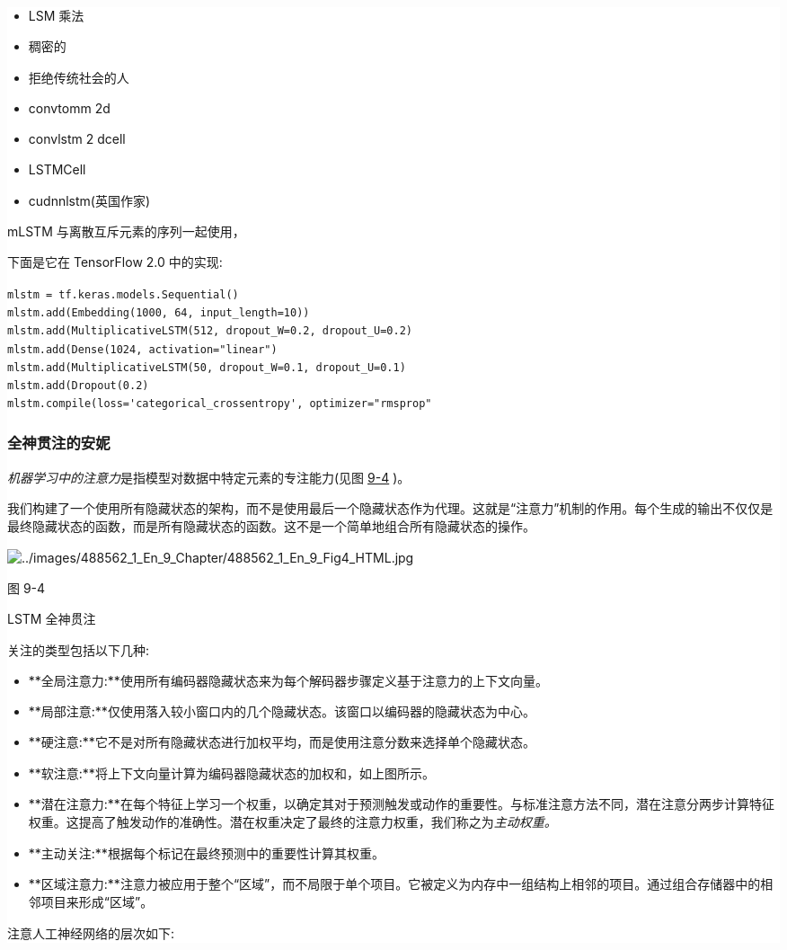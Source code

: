 *   LSM 乘法

*   稠密的

*   拒绝传统社会的人

*   convtomm 2d

*   convlstm 2 dcell

*   LSTMCell

*   cudnnlstm(英国作家)

mLSTM 与离散互斥元素的序列一起使用，

下面是它在 TensorFlow 2.0 中的实现:

```
mlstm = tf.keras.models.Sequential()
mlstm.add(Embedding(1000, 64, input_length=10))
mlstm.add(MultiplicativeLSTM(512, dropout_W=0.2, dropout_U=0.2)
mlstm.add(Dense(1024, activation="linear")
mlstm.add(MultiplicativeLSTM(50, dropout_W=0.1, dropout_U=0.1)
mlstm.add(Dropout(0.2)
mlstm.compile(loss='categorical_crossentropy', optimizer="rmsprop"

```

### 全神贯注的安妮

*机器学习中的注意力*是指模型对数据中特定元素的专注能力(见图 [9-4](#Fig4) )。

我们构建了一个使用所有隐藏状态的架构，而不是使用最后一个隐藏状态作为代理。这就是“注意力”机制的作用。每个生成的输出不仅仅是最终隐藏状态的函数，而是所有隐藏状态的函数。这不是一个简单地组合所有隐藏状态的操作。

![../images/488562_1_En_9_Chapter/488562_1_En_9_Fig4_HTML.jpg](../images/488562_1_En_9_Chapter/488562_1_En_9_Fig4_HTML.jpg)

图 9-4

LSTM 全神贯注

关注的类型包括以下几种:

*   **全局注意力:**使用所有编码器隐藏状态来为每个解码器步骤定义基于注意力的上下文向量。

*   **局部注意:**仅使用落入较小窗口内的几个隐藏状态。该窗口以编码器的隐藏状态为中心。

*   **硬注意:**它不是对所有隐藏状态进行加权平均，而是使用注意分数来选择单个隐藏状态。

*   **软注意:**将上下文向量计算为编码器隐藏状态的加权和，如上图所示。

*   **潜在注意力:**在每个特征上学习一个权重，以确定其对于预测触发或动作的重要性。与标准注意方法不同，潜在注意分两步计算特征权重。这提高了触发动作的准确性。潜在权重决定了最终的注意力权重，我们称之为*主动权重。*

*   **主动关注:**根据每个标记在最终预测中的重要性计算其权重。

*   **区域注意力:**注意力被应用于整个“区域”，而不局限于单个项目。它被定义为内存中一组结构上相邻的项目。通过组合存储器中的相邻项目来形成“区域”。

注意人工神经网络的层次如下:
